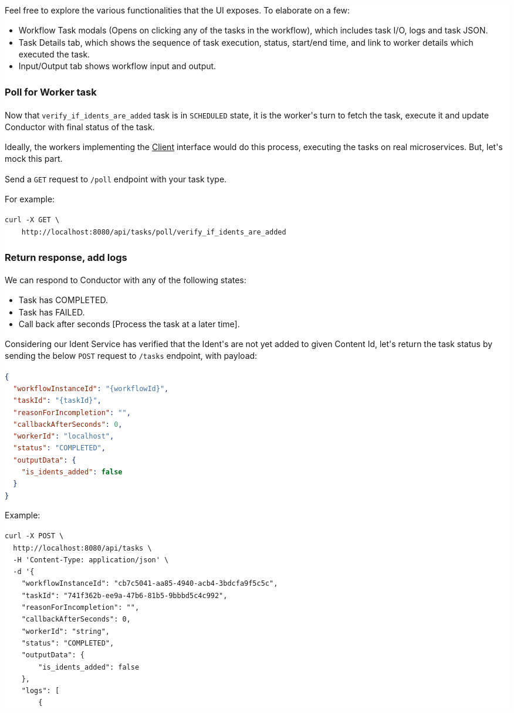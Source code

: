 Feel free to explore the various functionalities that the UI exposes. To elaborate on a few:

* Workflow Task modals (Opens on clicking any of the tasks in the workflow), which includes task I/O, logs and task JSON.
* Task Details tab, which shows the sequence of task execution, status, start/end time, and link to worker details which executed the task.
* Input/Output tab shows workflow input and output.


### Poll for Worker task

Now that `verify_if_idents_are_added` task is in `SCHEDULED` state, it is the worker's turn to fetch the task, execute it and update Conductor with final status of the task.

Ideally, the workers implementing the [Client](/gettingstarted/client.html#worker) interface would do this process, executing the tasks on real microservices. But, let's mock this part.

Send a `GET` request to `/poll` endpoint with your task type.

For example:

```
curl -X GET \
    http://localhost:8080/api/tasks/poll/verify_if_idents_are_added
```


### Return response, add logs

We can respond to Conductor with any of the following states:

* Task has COMPLETED.
* Task has FAILED.
* Call back after seconds [Process the task at a later time].

Considering our Ident Service has verified that the Ident's are not yet added to given Content Id, let's return the task status by sending the below `POST` request to `/tasks` endpoint, with payload:

```json
{
  "workflowInstanceId": "{workflowId}",
  "taskId": "{taskId}",
  "reasonForIncompletion": "",
  "callbackAfterSeconds": 0,
  "workerId": "localhost",
  "status": "COMPLETED",
  "outputData": {
  	"is_idents_added": false
  }
}
```

Example:

```
curl -X POST \
  http://localhost:8080/api/tasks \
  -H 'Content-Type: application/json' \
  -d '{
    "workflowInstanceId": "cb7c5041-aa85-4940-acb4-3bdcfa9f5c5c",
    "taskId": "741f362b-ee9a-47b6-81b5-9bbbd5c4c992",
    "reasonForIncompletion": "",
    "callbackAfterSeconds": 0,
    "workerId": "string",
    "status": "COMPLETED",
    "outputData": {
        "is_idents_added": false
    },
    "logs": [
        {
```